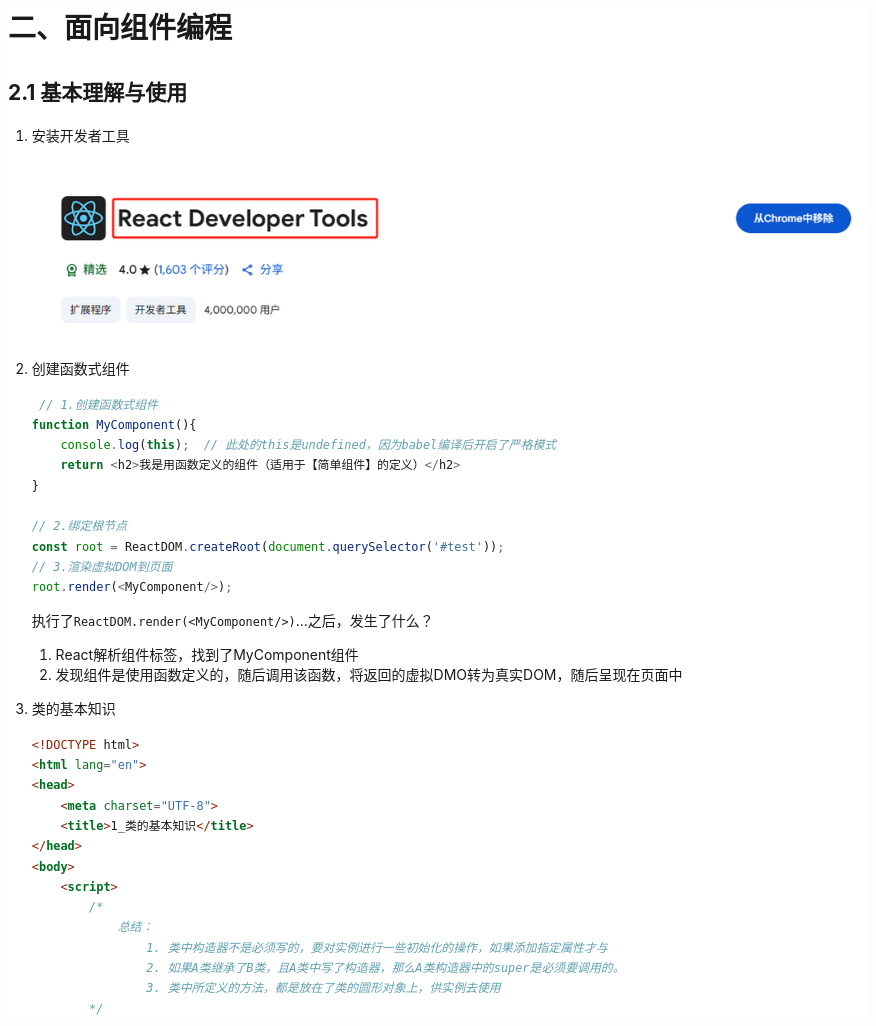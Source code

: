 # 二、面向组件编程

## 2.1 基本理解与使用

1. 安装开发者工具

    ![](/framework/react/react18Class/003.png)

2. 创建函数式组件

    ```js
     // 1.创建函数式组件
    function MyComponent(){
        console.log(this);  // 此处的this是undefined，因为babel编译后开启了严格模式
        return <h2>我是用函数定义的组件（适用于【简单组件】的定义）</h2>
    }
    
    // 2.绑定根节点
    const root = ReactDOM.createRoot(document.querySelector('#test'));
    // 3.渲染虚拟DOM到页面
    root.render(<MyComponent/>);
    ```

    执行了`ReactDOM.render(<MyComponent/>)`...之后，发生了什么？

    1. React解析组件标签，找到了MyComponent组件
    2. 发现组件是使用函数定义的，随后调用该函数，将返回的虚拟DMO转为真实DOM，随后呈现在页面中

3. 类的基本知识

    ```html
    <!DOCTYPE html>
    <html lang="en">
    <head>
        <meta charset="UTF-8">
        <title>1_类的基本知识</title>
    </head>
    <body>
        <script>
            /* 
                总结：
                    1. 类中构造器不是必须写的，要对实例进行一些初始化的操作，如果添加指定属性才与
                    2. 如果A类继承了B类，且A类中写了构造器，那么A类构造器中的super是必须要调用的。
                    3. 类中所定义的方法，都是放在了类的圆形对象上，供实例去使用
            */
